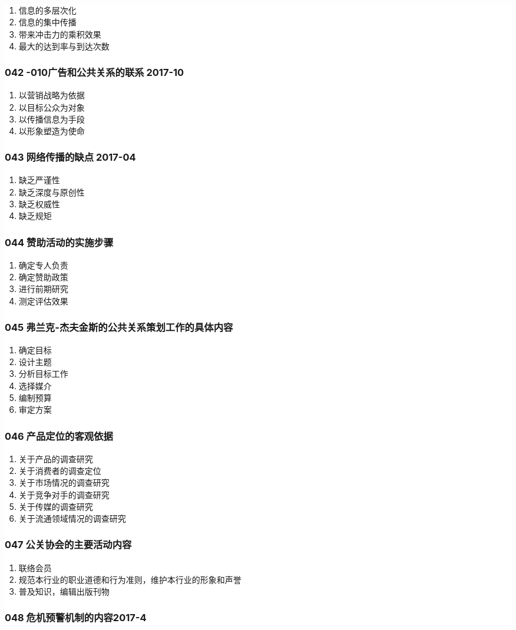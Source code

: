 1. 信息的多层次化
2. 信息的集中传播
3. 带来冲击力的乘积效果
4. 最大的达到率与到达次数

### 042 -010广告和公共关系的联系 2017-10 

1. 以营销战略为依据
2. 以目标公众为对象
3. 以传播信息为手段
4. 以形象塑造为使命

### 043 网络传播的缺点 2017-04

1. 缺乏严谨性
2. 缺乏深度与原创性
3. 缺乏权威性
4. 缺乏规矩

### 044 赞助活动的实施步骤

1. 确定专人负责
2. 确定赞助政策
3. 进行前期研究
4. 测定评估效果

### 045 弗兰克-杰夫金斯的公共关系策划工作的具体内容

1. 确定目标
2. 设计主题
3. 分析目标工作
4. 选择媒介
5. 编制预算
6. 审定方案

### 046 产品定位的客观依据

1. 关于产品的调查研究
2. 关于消费者的调查定位
3. 关于市场情况的调查研究
4. 关于竞争对手的调查研究
5. 关于传媒的调查研究
6. 关于流通领域情况的调查研究

### 047 公关协会的主要活动内容

1. 联络会员
2. 规范本行业的职业道德和行为准则，维护本行业的形象和声誉
3. 普及知识，编辑出版刊物

### 048 危机预警机制的内容2017-4
